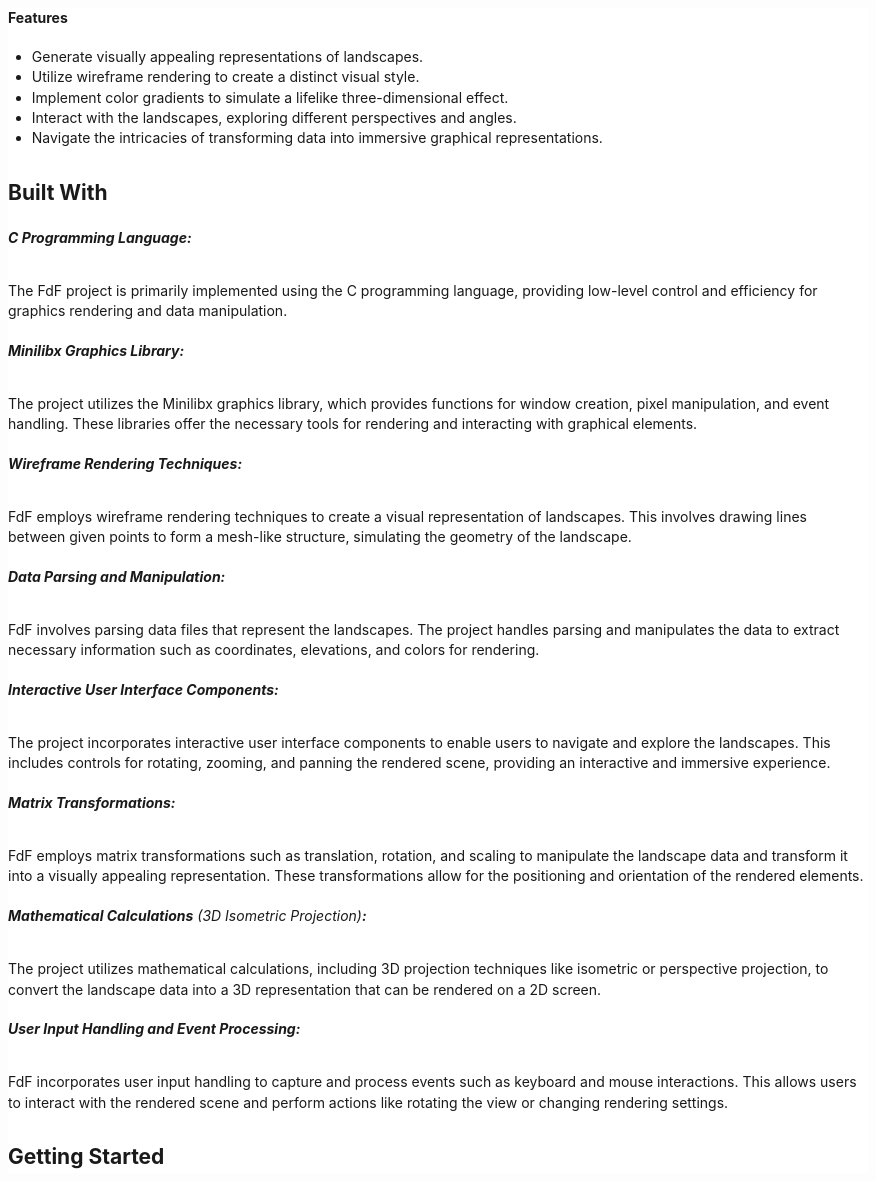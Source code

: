 #### Features
- Generate visually appealing representations of landscapes.
- Utilize wireframe rendering to create a distinct visual style.
- Implement color gradients to simulate a lifelike three-dimensional effect.
- Interact with the landscapes, exploring different perspectives and angles.
- Navigate the intricacies of transforming data into immersive graphical representations.

## Built With

###### **C Programming Language:**
The FdF project is primarily implemented using the C programming language, providing low-level control and efficiency for graphics rendering and data manipulation.

###### **Minilibx Graphics Library:**
The project utilizes the Minilibx graphics library, which provides functions for window creation, pixel manipulation, and event handling. These libraries offer the necessary tools for rendering and interacting with graphical elements.

###### **Wireframe Rendering Techniques:**
FdF employs wireframe rendering techniques to create a visual representation of landscapes. This involves drawing lines between given points to form a mesh-like structure, simulating the geometry of the landscape.

###### **Data Parsing and Manipulation:**
FdF involves parsing data files that represent the landscapes. The project handles parsing and manipulates the data to extract necessary information such as coordinates, elevations, and colors for rendering.

###### **Interactive User Interface Components:**
The project incorporates interactive user interface components to enable users to navigate and explore the landscapes. This includes controls for rotating, zooming, and panning the rendered scene, providing an interactive and immersive experience.

###### **Matrix Transformations:**
FdF employs matrix transformations such as translation, rotation, and scaling to manipulate the landscape data and transform it into a visually appealing representation. These transformations allow for the positioning and orientation of the rendered elements.

###### **Mathematical Calculations** _(3D Isometric Projection)_**:**
The project utilizes mathematical calculations, including 3D projection techniques like isometric or perspective projection, to convert the landscape data into a 3D representation that can be rendered on a 2D screen.

###### **User Input Handling and Event Processing:**
FdF incorporates user input handling to capture and process events such as keyboard and mouse interactions. This allows users to interact with the rendered scene and perform actions like rotating the view or changing rendering settings.


## Getting Started
